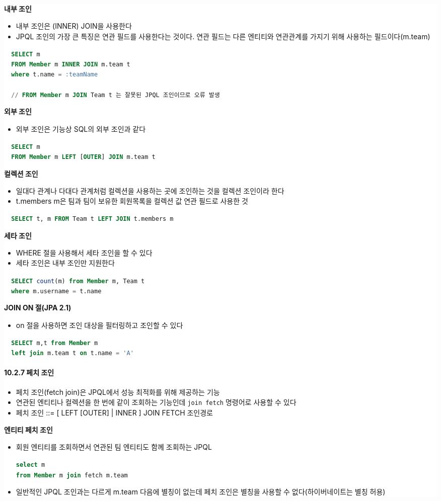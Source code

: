 **내부 조인**

* 내부 조인은 (INNER) JOIN을 사용한다
* JPQL 조인의 가장 큰 특징은 연관 필드를 사용한다는 것이다. 연관 필드는 다른 엔티티와 연관관계를 가지기 위해 사용하는 필드이다(m.team)

```sql
  SELECT m
  FROM Member m INNER JOIN m.team t
  where t.name = :teamName

  // FROM Member m JOIN Team t 는 잘못된 JPQL 조인이므로 오류 발생
```

**외부 조인**

* 외부 조인은 기능상 SQL의 외부 조인과 같다

```sql
  SELECT m
  FROM Member m LEFT [OUTER] JOIN m.team t
```

**컬렉션 조인**

* 일대다 관계나 다대다 관계처럼 컬렉션을 사용하는 곳에 조인하는 것을 컬렉션 조인이라 한다
* t.members m은 팀과 팀이 보유한 회원목록을 컬렉션 값 연관 필드로 사용한 것

```sql
  SELECT t, m FROM Team t LEFT JOIN t.members m
```

**세타 조인**

* WHERE 절을 사용해서 세타 조인을 할 수 있다
* 세타 조인은 내부 조인만 지원한다

```sql
  SELECT count(m) from Member m, Team t
  where m.username = t.name
```

**JOIN ON 절(JPA 2.1)**

* on 절을 사용하면 조인 대상을 필터링하고 조인할 수 있다

```sql
  SELECT m,t from Member m
  left join m.team t on t.name = 'A'
```

#### **10.2.7 페치 조인**

* 페치 조인(fetch join)은 JPQL에서 성능 최적화를 위해 제공하는 기능
* 연관된 엔티티나 컬렉션을 한 번에 같이 조회하는 기능인데 `join fetch` 명령어로 사용할 수 있다
* 페치 조인 ::= \[ LEFT \[OUTER] | INNER ] JOIN FETCH 조인경로

**엔티티 페치 조인**

*   회원 엔티티를 조회하면서 연관된 팀 엔티티도 함께 조회하는 JPQL

    ```sql
    select m
    from Member m join fetch m.team
    ```
* 일반적인 JPQL 조인과는 다르게 m.team 다음에 별칭이 없는데 페치 조인은 별칭을 사용할 수 없다(하이버네이트는 별칭 허용)
